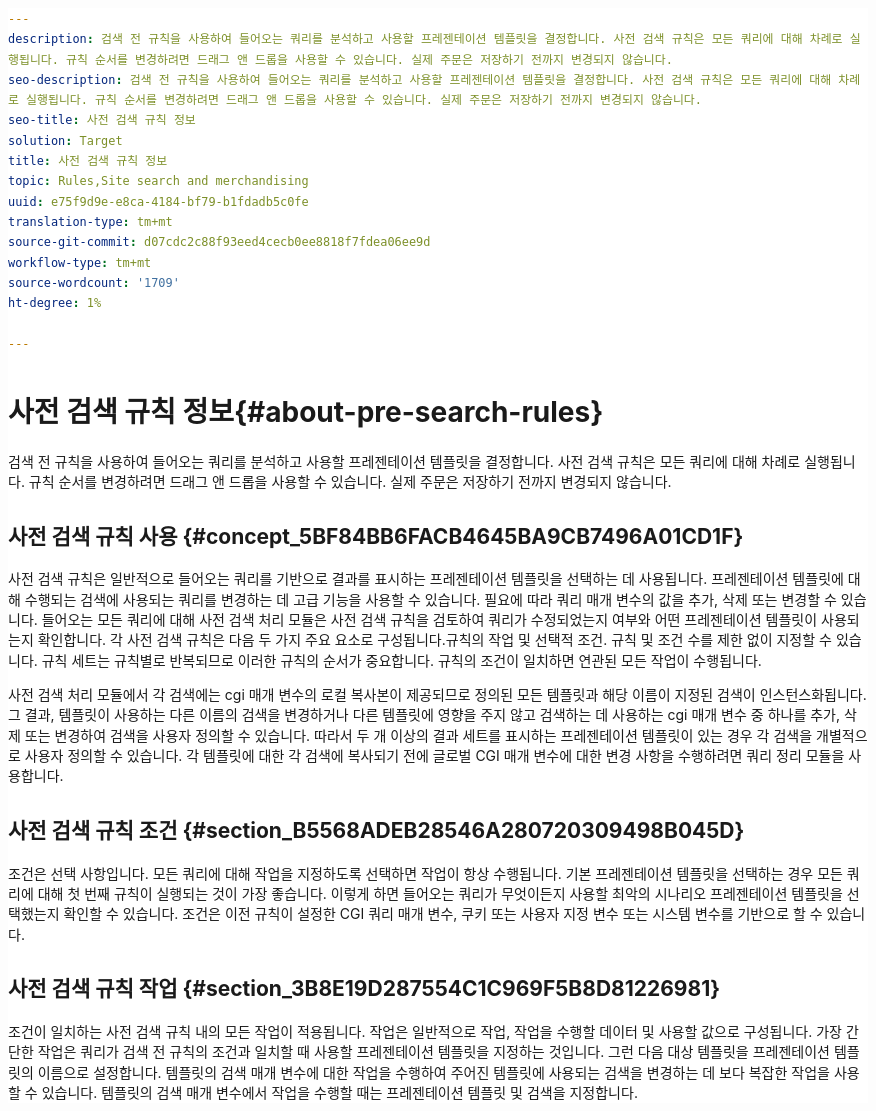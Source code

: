 ```yaml
---
description: 검색 전 규칙을 사용하여 들어오는 쿼리를 분석하고 사용할 프레젠테이션 템플릿을 결정합니다. 사전 검색 규칙은 모든 쿼리에 대해 차례로 실행됩니다. 규칙 순서를 변경하려면 드래그 앤 드롭을 사용할 수 있습니다. 실제 주문은 저장하기 전까지 변경되지 않습니다.
seo-description: 검색 전 규칙을 사용하여 들어오는 쿼리를 분석하고 사용할 프레젠테이션 템플릿을 결정합니다. 사전 검색 규칙은 모든 쿼리에 대해 차례로 실행됩니다. 규칙 순서를 변경하려면 드래그 앤 드롭을 사용할 수 있습니다. 실제 주문은 저장하기 전까지 변경되지 않습니다.
seo-title: 사전 검색 규칙 정보
solution: Target
title: 사전 검색 규칙 정보
topic: Rules,Site search and merchandising
uuid: e75f9d9e-e8ca-4184-bf79-b1fdadb5c0fe
translation-type: tm+mt
source-git-commit: d07cdc2c88f93eed4cecb0ee8818f7fdea06ee9d
workflow-type: tm+mt
source-wordcount: '1709'
ht-degree: 1%

---
```



# 사전 검색 규칙 정보{#about-pre-search-rules}

검색 전 규칙을 사용하여 들어오는 쿼리를 분석하고 사용할 프레젠테이션 템플릿을 결정합니다. 사전 검색 규칙은 모든 쿼리에 대해 차례로 실행됩니다. 규칙 순서를 변경하려면 드래그 앤 드롭을 사용할 수 있습니다. 실제 주문은 저장하기 전까지 변경되지 않습니다.

## 사전 검색 규칙 사용 {#concept_5BF84BB6FACB4645BA9CB7496A01CD1F}

사전 검색 규칙은 일반적으로 들어오는 쿼리를 기반으로 결과를 표시하는 프레젠테이션 템플릿을 선택하는 데 사용됩니다. 프레젠테이션 템플릿에 대해 수행되는 검색에 사용되는 쿼리를 변경하는 데 고급 기능을 사용할 수 있습니다. 필요에 따라 쿼리 매개 변수의 값을 추가, 삭제 또는 변경할 수 있습니다. 들어오는 모든 쿼리에 대해 사전 검색 처리 모듈은 사전 검색 규칙을 검토하여 쿼리가 수정되었는지 여부와 어떤 프레젠테이션 템플릿이 사용되는지 확인합니다. 각 사전 검색 규칙은 다음 두 가지 주요 요소로 구성됩니다.규칙의 작업 및 선택적 조건. 규칙 및 조건 수를 제한 없이 지정할 수 있습니다. 규칙 세트는 규칙별로 반복되므로 이러한 규칙의 순서가 중요합니다. 규칙의 조건이 일치하면 연관된 모든 작업이 수행됩니다.

사전 검색 처리 모듈에서 각 검색에는 cgi 매개 변수의 로컬 복사본이 제공되므로 정의된 모든 템플릿과 해당 이름이 지정된 검색이 인스턴스화됩니다. 그 결과, 템플릿이 사용하는 다른 이름의 검색을 변경하거나 다른 템플릿에 영향을 주지 않고 검색하는 데 사용하는 cgi 매개 변수 중 하나를 추가, 삭제 또는 변경하여 검색을 사용자 정의할 수 있습니다. 따라서 두 개 이상의 결과 세트를 표시하는 프레젠테이션 템플릿이 있는 경우 각 검색을 개별적으로 사용자 정의할 수 있습니다. 각 템플릿에 대한 각 검색에 복사되기 전에 글로벌 CGI 매개 변수에 대한 변경 사항을 수행하려면 쿼리 정리 모듈을 사용합니다.

## 사전 검색 규칙 조건 {#section_B5568ADEB28546A280720309498B045D}

조건은 선택 사항입니다. 모든 쿼리에 대해 작업을 지정하도록 선택하면 작업이 항상 수행됩니다. 기본 프레젠테이션 템플릿을 선택하는 경우 모든 쿼리에 대해 첫 번째 규칙이 실행되는 것이 가장 좋습니다. 이렇게 하면 들어오는 쿼리가 무엇이든지 사용할 최악의 시나리오 프레젠테이션 템플릿을 선택했는지 확인할 수 있습니다. 조건은 이전 규칙이 설정한 CGI 쿼리 매개 변수, 쿠키 또는 사용자 지정 변수 또는 시스템 변수를 기반으로 할 수 있습니다.

## 사전 검색 규칙 작업 {#section_3B8E19D287554C1C969F5B8D81226981}

조건이 일치하는 사전 검색 규칙 내의 모든 작업이 적용됩니다. 작업은 일반적으로 작업, 작업을 수행할 데이터 및 사용할 값으로 구성됩니다. 가장 간단한 작업은 쿼리가 검색 전 규칙의 조건과 일치할 때 사용할 프레젠테이션 템플릿을 지정하는 것입니다. 그런 다음 대상 템플릿을 프레젠테이션 템플릿의 이름으로 설정합니다. 템플릿의 검색 매개 변수에 대한 작업을 수행하여 주어진 템플릿에 사용되는 검색을 변경하는 데 보다 복잡한 작업을 사용할 수 있습니다. 템플릿의 검색 매개 변수에서 작업을 수행할 때는 프레젠테이션 템플릿 및 검색을 지정합니다.
